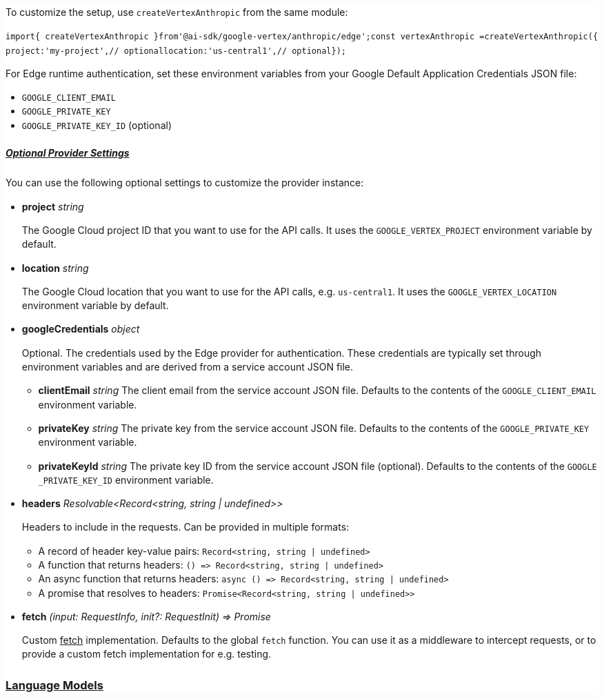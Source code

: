 To customize the setup, use `createVertexAnthropic` from the same module:

```
import{ createVertexAnthropic }from'@ai-sdk/google-vertex/anthropic/edge';const vertexAnthropic =createVertexAnthropic({  project:'my-project',// optionallocation:'us-central1',// optional});
```

For Edge runtime authentication, set these environment variables from your Google Default Application Credentials JSON file:

-   `GOOGLE_CLIENT_EMAIL`
-   `GOOGLE_PRIVATE_KEY`
-   `GOOGLE_PRIVATE_KEY_ID` (optional)


##### [Optional Provider Settings](#optional-provider-settings-3)


You can use the following optional settings to customize the provider instance:

-   **project** *string*

    The Google Cloud project ID that you want to use for the API calls. It uses the `GOOGLE_VERTEX_PROJECT` environment variable by default.

-   **location** *string*

    The Google Cloud location that you want to use for the API calls, e.g. `us-central1`. It uses the `GOOGLE_VERTEX_LOCATION` environment variable by default.

-   **googleCredentials** *object*

    Optional. The credentials used by the Edge provider for authentication. These credentials are typically set through environment variables and are derived from a service account JSON file.

    -   **clientEmail** *string* The client email from the service account JSON file. Defaults to the contents of the `GOOGLE_CLIENT_EMAIL` environment variable.

    -   **privateKey** *string* The private key from the service account JSON file. Defaults to the contents of the `GOOGLE_PRIVATE_KEY` environment variable.

    -   **privateKeyId** *string* The private key ID from the service account JSON file (optional). Defaults to the contents of the `GOOGLE_PRIVATE_KEY_ID` environment variable.

-   **headers** *Resolvable<Record<string, string | undefined>>*

    Headers to include in the requests. Can be provided in multiple formats:

    -   A record of header key-value pairs: `Record<string, string | undefined>`
    -   A function that returns headers: `() => Record<string, string | undefined>`
    -   An async function that returns headers: `async () => Record<string, string | undefined>`
    -   A promise that resolves to headers: `Promise<Record<string, string | undefined>>`
-   **fetch** *(input: RequestInfo, init?: RequestInit) => Promise<Response>*

    Custom [fetch](https://developer.mozilla.org/en-US/docs/Web/API/fetch) implementation. Defaults to the global `fetch` function. You can use it as a middleware to intercept requests, or to provide a custom fetch implementation for e.g. testing.



### [Language Models](#language-models-1)
